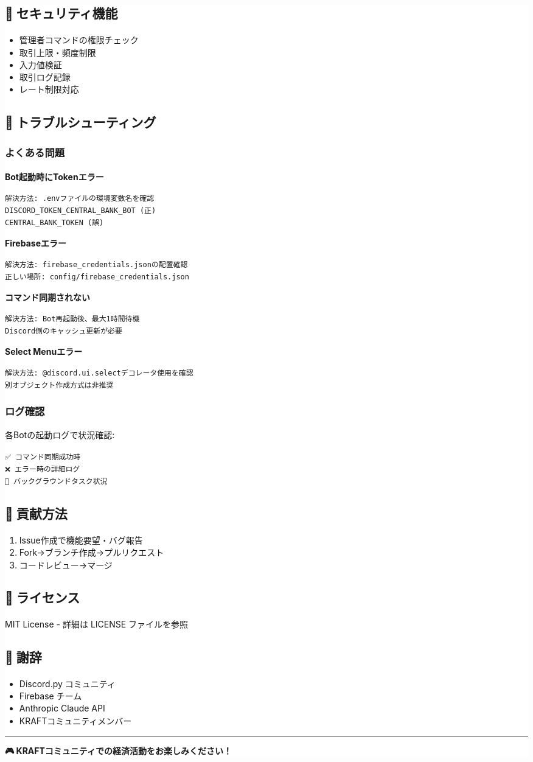## 🔐 セキュリティ機能

- 管理者コマンドの権限チェック
- 取引上限・頻度制限
- 入力値検証
- 取引ログ記録
- レート制限対応

## 🐛 トラブルシューティング

### よくある問題

**Bot起動時にTokenエラー**
```
解決方法: .envファイルの環境変数名を確認
DISCORD_TOKEN_CENTRAL_BANK_BOT (正)
CENTRAL_BANK_TOKEN (誤)
```

**Firebaseエラー**
```
解決方法: firebase_credentials.jsonの配置確認
正しい場所: config/firebase_credentials.json
```

**コマンド同期されない**
```
解決方法: Bot再起動後、最大1時間待機
Discord側のキャッシュ更新が必要
```

**Select Menuエラー**
```
解決方法: @discord.ui.selectデコレータ使用を確認
別オブジェクト作成方式は非推奨
```

### ログ確認
各Botの起動ログで状況確認:
```
✅ コマンド同期成功時
❌ エラー時の詳細ログ
🔄 バックグラウンドタスク状況
```

## 🤝 貢献方法

1. Issue作成で機能要望・バグ報告
2. Fork→ブランチ作成→プルリクエスト  
3. コードレビュー→マージ

## 📜 ライセンス

MIT License - 詳細は LICENSE ファイルを参照

## 🙏 謝辞

- Discord.py コミュニティ
- Firebase チーム
- Anthropic Claude API
- KRAFTコミュニティメンバー

---

**🎮 KRAFTコミュニティでの経済活動をお楽しみください！**